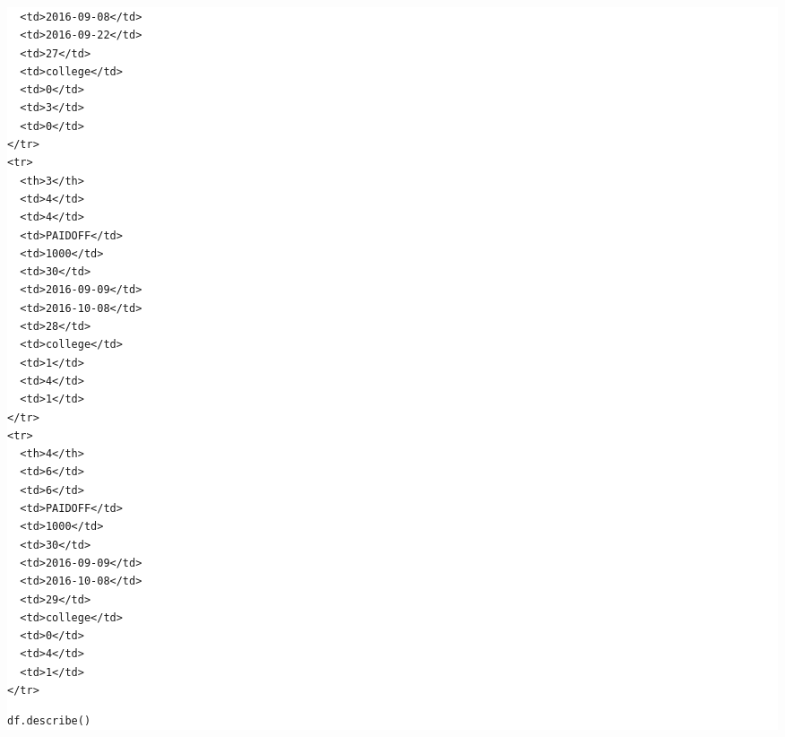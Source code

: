       <td>2016-09-08</td>
      <td>2016-09-22</td>
      <td>27</td>
      <td>college</td>
      <td>0</td>
      <td>3</td>
      <td>0</td>
    </tr>
    <tr>
      <th>3</th>
      <td>4</td>
      <td>4</td>
      <td>PAIDOFF</td>
      <td>1000</td>
      <td>30</td>
      <td>2016-09-09</td>
      <td>2016-10-08</td>
      <td>28</td>
      <td>college</td>
      <td>1</td>
      <td>4</td>
      <td>1</td>
    </tr>
    <tr>
      <th>4</th>
      <td>6</td>
      <td>6</td>
      <td>PAIDOFF</td>
      <td>1000</td>
      <td>30</td>
      <td>2016-09-09</td>
      <td>2016-10-08</td>
      <td>29</td>
      <td>college</td>
      <td>0</td>
      <td>4</td>
      <td>1</td>
    </tr>
  </tbody>
</table>
</div>




```python
df.describe()
```




<div>
<style scoped>
    .dataframe tbody tr th:only-of-type {
        vertical-align: middle;
    }
